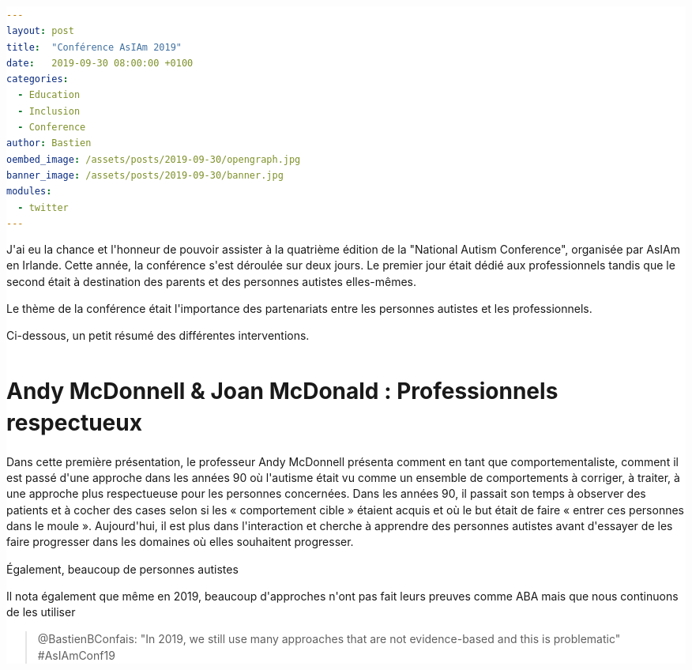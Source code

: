 ```yaml
---
layout: post
title:  "Conférence AsIAm 2019"
date:   2019-09-30 08:00:00 +0100
categories:
  - Education
  - Inclusion
  - Conference
author: Bastien
oembed_image: /assets/posts/2019-09-30/opengraph.jpg
banner_image: /assets/posts/2019-09-30/banner.jpg
modules:
  - twitter
---
```


J'ai eu la chance et l'honneur de pouvoir assister à la quatrième édition de la 
"National Autism Conference", organisée par AsIAm en Irlande.
Cette année, la conférence s'est déroulée sur deux jours. Le premier jour était dédié aux professionnels tandis que le second était à destination des parents et des personnes autistes elles-mêmes.

Le thème de la conférence était l'importance des partenariats entre les personnes autistes et les professionnels.

Ci-dessous, un petit résumé des différentes interventions.

# Andy McDonnell & Joan McDonald&nbsp;: Professionnels respectueux

Dans cette première présentation, le professeur Andy McDonnell présenta comment en tant que comportementaliste, comment il est passé d'une approche dans les années 90 où l'autisme était vu comme un ensemble de comportements à corriger, à traiter, 
à une approche plus respectueuse pour les personnes concernées.
Dans les années 90, il passait son temps à observer des patients et à cocher des cases selon si les «&nbsp;comportement cible&nbsp;» étaient acquis et où le but était de faire «&nbsp;entrer ces personnes dans le moule&nbsp;».
Aujourd'hui, il est plus dans l'interaction et cherche à apprendre des personnes autistes avant d'essayer de les faire progresser dans les domaines où elles souhaitent progresser.

Également, beaucoup de personnes autistes 


Il nota également que même en 2019, beaucoup d'approches n'ont pas fait leurs preuves comme ABA mais que nous continuons de les utiliser

<div class="center">
<amp-twitter width="604" height="183" data-tweetid="1174975735003414529">
<blockquote placeholder>
@BastienBConfais: "In 2019, we still use many approaches that are not evidence-based and this is problematic"
#AsIAmConf19
</blockquote></amp-twitter>
</div>
